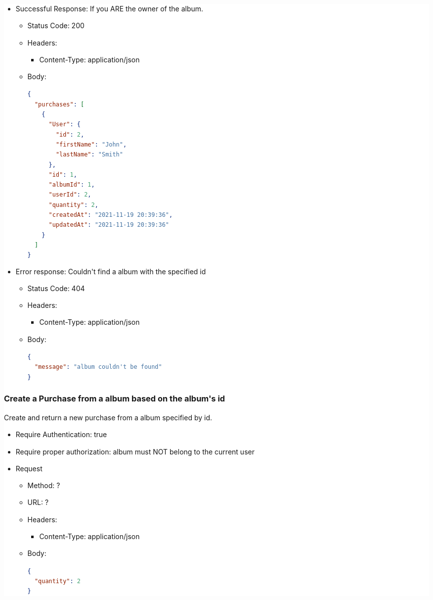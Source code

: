 - Successful Response: If you ARE the owner of the album.

  - Status Code: 200
  - Headers:
    - Content-Type: application/json
  - Body:

    ```json
    {
      "purchases": [
        {
          "User": {
            "id": 2,
            "firstName": "John",
            "lastName": "Smith"
          },
          "id": 1,
          "albumId": 1,
          "userId": 2,
          "quantity": 2,
          "createdAt": "2021-11-19 20:39:36",
          "updatedAt": "2021-11-19 20:39:36"
        }
      ]
    }
    ```

- Error response: Couldn't find a album with the specified id

  - Status Code: 404
  - Headers:
    - Content-Type: application/json
  - Body:

    ```json
    {
      "message": "album couldn't be found"
    }
    ```

### Create a Purchase from a album based on the album's id

Create and return a new purchase from a album specified by id.

- Require Authentication: true
- Require proper authorization: album must NOT belong to the current user
- Request

  - Method: ?
  - URL: ?
  - Headers:
    - Content-Type: application/json
  - Body:

    ```json
    {
      "quantity": 2
    }
    ```
